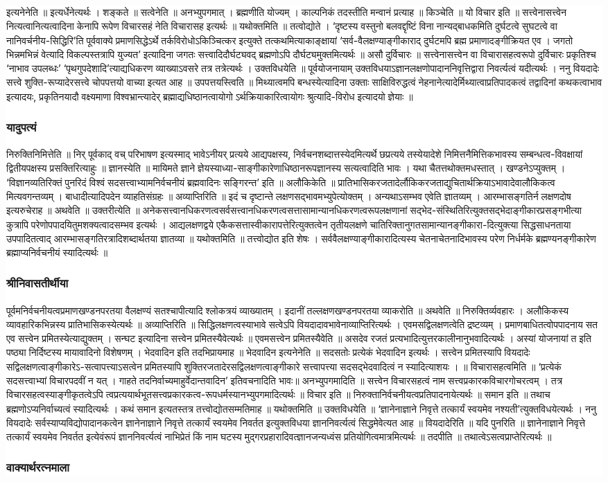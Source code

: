 इत्यनेनेति ॥ इत्यर्धेनेत्यर्थः । शङ्कते ॥ सत्वेनेति ॥ अनभ्युपगमात् । ब्रह्मणीति योज्यम् । काल्पनिकं तदस्तीति मन्वानं प्रत्याह ॥ किञ्चेति ॥ यो विचार इति ॥ सत्त्वेनासत्त्वेन नित्यत्वानित्यत्वादिना केनापि रूपेण विचारसहं नेति विचारासह इत्यर्थः ॥ यथोक्तमिति ॥ तत्वोद्योते । ‘दृष्टस्य वस्तुनो बलवद्दृष्टिं विना नान्यद्बाधकमिति दुर्घटत्वे सुघटत्वे वा नानिवर्चनीय-सिद्धिरि’ति पूर्ववाक्ये प्रमाणसिद्धेऽर्थे तर्कविरोधोऽकिञ्चित्कर इत्युक्ते तत्कथमित्याकाङ्क्षायां ‘सर्व-वैलक्षण्याङ्गीकाराद् दुर्घटमपि ब्रह्म प्रमाणादङ्गीक्रियत एव । जगतो भिन्नमभिन्नं वेत्यादि विकल्पस्तत्रापि युज्यत’ इत्यादिना जगतः सत्त्वादिदौर्घट्यवद् ब्रह्मणोऽपि दौर्घट्यमुक्तमित्यर्थः ॥ असौ दुर्विचारः ॥ सत्त्वेनासत्त्वेन वा विचारासहत्वरूपो दुर्विचारः प्रकृतिश्च ‘नाभाव उपलब्धः’ ‘पृथगुपदेशादि’त्याद्यधिकरण व्याख्याऽवसरे तत्र तत्रेत्यर्थः । उक्तविधयेति ॥ पूर्वयोजनायाम् उक्तविधयाऽज्ञानलक्षणोपादाननिवृत्तिद्वारा निवर्त्यत्वं यदीत्यर्थः । ननु वियदादेः सत्त्वे शुक्ति-रूप्यादेरसत्त्वे चोपपत्तयो वाच्या इत्यत आह ॥ उपपत्तयस्त्विति ॥ मिथ्यात्वमपि बन्धस्येत्यादिना उक्ताः साक्षिविरुद्धत्वं नेहनानेत्यादेर्मिथ्यात्वाप्रतिपादकत्वं तद्वादिनां कथकत्वाभाव इत्यादयः, प्रकृतिनयादौ वक्ष्यमाणा विश्वभ्रान्त्यादेर् ब्रह्माद्यधिष्ठानत्वायोगो ऽर्थक्रियाकारित्वायोगः श्रुत्यादि-विरोध इत्यादयो ज्ञेयाः ॥

### **यादुपत्यं**

निरुक्तिनिमित्तेति ॥ निर् पूर्वकाद् वच् परिभाषण इत्यस्माद् भावेऽनीयर् प्रत्यये आद्यपक्षस्य, निर्वचनशब्दात्तस्येदमित्यर्थे छप्रत्यये तस्येयादेशे निमित्तनैमित्तिकभावस्य सम्बन्धत्व-विवक्षायां द्वितीयपक्षस्य प्रसक्तिरित्याहुः ॥ ज्ञानस्येति ॥ मायिमते ज्ञाने ज्ञेयस्याध्या-साङ्गीकारेणाधिष्ठानरूपज्ञानस्य सत्यत्वादिति भावः । यथा चैतत्तथोक्तमधस्तात् । खण्डनेऽप्युक्तम् । ‘विज्ञानव्यतिरिक्तं पुनरिदं विश्वं सदसत्त्वाभ्यामनिर्वचनीयं ब्रह्मवादिनः सङ्गिरन्त’ इति ॥ अलौकिकेति ॥ प्रातिभासिकरजतादेर्लौकिकरजताद्युचितार्थक्रियाऽभावादेवालौकिकत्व मित्यवगन्तव्यम् । बाधादीत्यादिपदेन व्याहतिसंग्रहः ॥ अव्याप्तिरिति ॥ इदं च दृष्टान्ते लक्षणसद्भावमभ्युपेत्योक्तम् । अन्यथाऽसम्भव एवेति ज्ञातव्यम् । आरम्भासङ्गतिर्न लक्षणदोष इत्यरुचेराह ॥ अथवेति ॥ उक्तरीत्येति ॥ अनेकसत्त्वानधिकरणत्वसर्वसत्त्वानधिकरणत्वसत्तासामान्यानधिकरणत्वरूपलक्षणानां सद्भेद-संस्थितिरित्युक्तसद्भेदाङ्गीकारप्रसङ्गभीत्या कुत्रापि परेणोपपादयितुमशक्यत्वादसम्भव इत्यर्थः । आद्यलक्षणद्वये एकैकसत्तास्वीकारापत्तेरित्युक्तत्वेन तृतीयलक्षणे चातिरिक्तानुगतसामान्यानङ्गीकारा-दित्युक्त्या सिद्धसाधनताया उपपादितत्वाद् आरम्भासङ्गतिरत्रादिशब्दार्थतया ज्ञातव्या ॥ यथोक्तमिति ॥ तत्त्वोद्योत इति शेषः । सर्ववैलक्षण्याङ्गीकारादित्यस्य चेतनाचेतनादिभावस्य परेण निर्धर्मके ब्रह्मण्यनङ्गीकारेण ब्रह्माप्यनिर्वचनीयं स्यादित्यर्थः ॥

### **श्रीनिवासतीर्थीया**

पूर्वमनिर्वचनीयत्वप्रमाणखण्डनपरतया वैलक्षण्यं सतश्चापीत्यादि श्लोकत्रयं व्याख्यातम् । इदानीं तल्लक्षणखण्डनपरतया व्याकरोति ॥ अथवेति ॥ निरुक्तिर्व्यवहारः । अलौकिकस्य व्यावहारिकभिन्नस्य प्रातिभासिकस्येत्यर्थः ॥ अव्याप्तिरिति ॥ सिद्धिलक्षणत्वस्याभावे सत्वेऽपि वियदादावभावेनाव्याप्तिरित्यर्थः । एवमसद्विलक्षणत्वेति द्रष्टव्यम् । प्रमाणबाधितत्वोपपादनाय सत एव सत्त्वेन प्रमितस्येत्याद्युक्तम् । सन्घट इत्यादिना सत्त्वेन प्रमितस्यैवेत्यर्थः ॥ एवमसत्त्वेन प्रमितस्यैवेति ॥ असदेव रजतं प्रत्यभादित्युत्तरकालीनानुभवादित्यर्थः । अस्यां योजनायां त इति पष्ठ्या निर्दिष्टस्य मायावादिनो विशेषणम् । भेदवादिन इति तदभिप्रायमाह ॥ भेदवादिन इत्यनेनेति ॥ सदसतोः प्रत्येकं भेदवादिन इत्यर्थः । सत्त्वेन प्रमितस्यापि वियदादेः सद्विलक्षणत्वाङ्गीकारेऽ-सत्वापत्त्याऽसत्वेन प्रमितस्यापि शुक्तिरजतादेरसद्विलक्षणत्वाङ्गीकारे सत्त्वापत्त्या सदसद्भेदवादित्वं न स्यादित्याशयः । ॥ विचारासहत्वमिति ॥ ‘प्रत्येकं सदसत्त्वाभ्यां विचारपदवीं न यत् । गाहते तदनिर्वाच्यमाहुर्वेदान्तवादिन’ इतिवचनादिति भावः॥ अनभ्युपगमादिति ॥ सत्त्वेन विचारसहत्वं नाम सत्त्वप्रकारकविचारगोचरत्वम् । तत्र विचारसहत्वस्याङ्गीकृतत्वेऽपि त्वप्रत्ययार्थभूतसत्त्वप्रकारकत्व-रूपधर्मस्यानभ्युपगमादित्यर्थः ॥ विचार इति ॥ निरुक्तानिर्वचनीयत्वप्रतिपादनायेत्यर्थः ॥ समान इति ॥ तथाच ब्रह्मणोऽप्यनिर्वाच्यत्वं स्यादित्यर्थः । कथं समान इत्यतस्तत्र तत्त्वोद्योतसम्मतिमाह ॥ यथोक्तमिति ॥ उक्तविधयेति ॥ ‘ज्ञानेनाज्ञाने निवृत्ते तत्कार्यं स्वयमेव नश्यती’त्युक्तविधयेत्यर्थः । ननु वियदादेः सर्वस्याप्यविद्योपादानकत्वेन ज्ञानेनाज्ञाने निवृत्ते तत्कार्यं स्वयमेव निवर्तत इत्युक्तविधया ज्ञाननिवर्त्यत्वं सिद्धमेवेत्यत आह ॥ वियदादेरिति ॥ यदि पुनरिति ॥ ज्ञानेनाज्ञाने निवृत्ते तत्कार्यं स्वयमेव निवर्तत इत्येवंरूपं ज्ञाननिवर्त्यत्वं नाभिप्रेतं किं नाम घटस्य मुद्गरप्रहारादिवत्ज्ञानजन्यध्वंस प्रतियोगित्वमात्रमित्यर्थः ॥ तदपीति ॥ तथात्वेऽसत्वप्राप्तेरित्यर्थः ॥

### **वाक्यार्थरत्नमाला**
